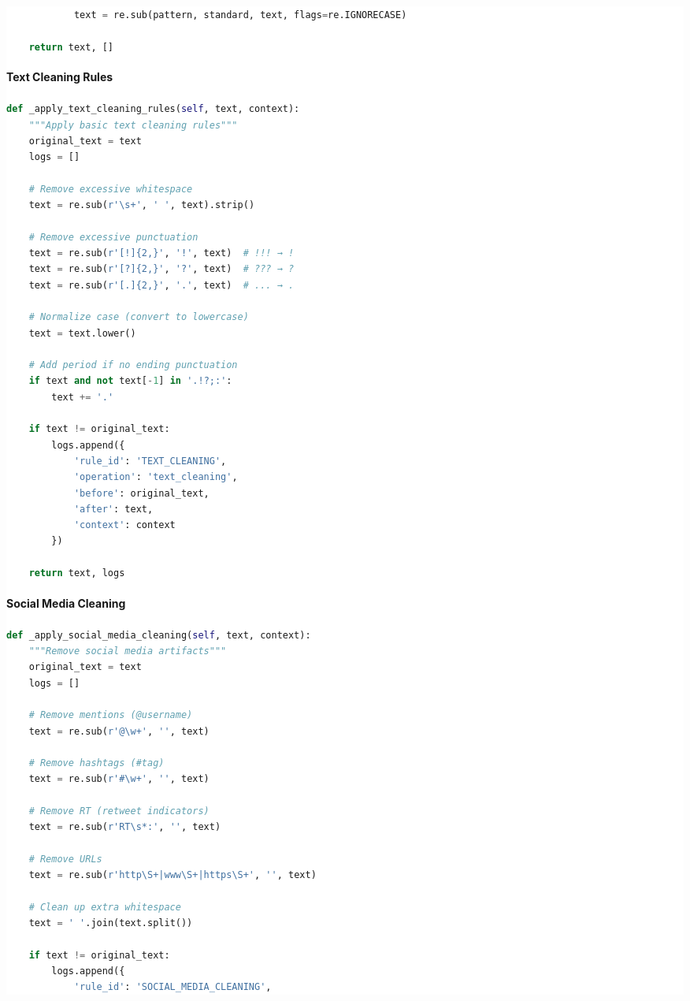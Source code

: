 ```python
            text = re.sub(pattern, standard, text, flags=re.IGNORECASE)
    
    return text, []
```

#### **Text Cleaning Rules**
```python
def _apply_text_cleaning_rules(self, text, context):
    """Apply basic text cleaning rules"""
    original_text = text
    logs = []
    
    # Remove excessive whitespace
    text = re.sub(r'\s+', ' ', text).strip()
    
    # Remove excessive punctuation
    text = re.sub(r'[!]{2,}', '!', text)  # !!! → !
    text = re.sub(r'[?]{2,}', '?', text)  # ??? → ?
    text = re.sub(r'[.]{2,}', '.', text)  # ... → .
    
    # Normalize case (convert to lowercase)
    text = text.lower()
    
    # Add period if no ending punctuation
    if text and not text[-1] in '.!?;:':
        text += '.'
    
    if text != original_text:
        logs.append({
            'rule_id': 'TEXT_CLEANING',
            'operation': 'text_cleaning',
            'before': original_text,
            'after': text,
            'context': context
        })
    
    return text, logs
```

#### **Social Media Cleaning**
```python
def _apply_social_media_cleaning(self, text, context):
    """Remove social media artifacts"""
    original_text = text
    logs = []
    
    # Remove mentions (@username)
    text = re.sub(r'@\w+', '', text)
    
    # Remove hashtags (#tag)
    text = re.sub(r'#\w+', '', text)
    
    # Remove RT (retweet indicators)
    text = re.sub(r'RT\s*:', '', text)
    
    # Remove URLs
    text = re.sub(r'http\S+|www\S+|https\S+', '', text)
    
    # Clean up extra whitespace
    text = ' '.join(text.split())
    
    if text != original_text:
        logs.append({
            'rule_id': 'SOCIAL_MEDIA_CLEANING',
```